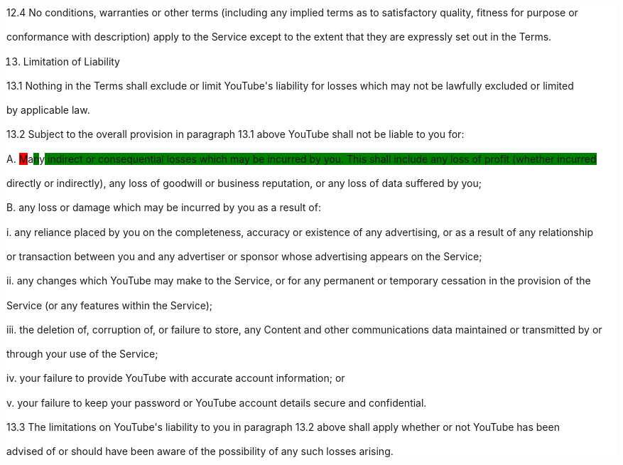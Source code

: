 
12.4 No conditions, warranties or other terms (including any implied terms as to satisfactory quality, fitness for purpose or


conformance with description) apply to the Service except to the extent that they are expressly set out in the Terms.


13. Limitation of Liability


13.1 Nothing in the Terms shall exclude or limit YouTube's liability for losses which may not be lawfully excluded or limited


by applicable law.


13.2 Subject to the overall provision in paragraph 13.1 above YouTube shall not be liable to you for</span>:<span style="background-color: green;">


A.</span> <span style="background-color: red;">M</span>a<span style="background-color: green;">n</span>y<span style="background-color: green;"> indirect or consequential losses which may be incurred by you. This shall include any loss of profit (whether incurred


directly or indirectly), any loss of goodwill or business reputation, or any loss of data suffered by you;


B. any loss or damage which may be incurred by you as a result of:


i. any reliance placed by you on the completeness, accuracy or existence of any advertising, or as a result of any relationship


or transaction between you and any advertiser or sponsor whose advertising appears on the Service;


ii. any changes which YouTube may make to the Service, or for any permanent or temporary cessation in the provision of the


Service (or any features within the Service);


iii. the deletion of, corruption of, or failure to store, any Content and other communications data maintained or transmitted by or


through your use of the Service;


iv. your failure to provide YouTube with accurate account information; or


v. your failure to keep your password or YouTube account details secure and confidential.


13.3 The limitations on YouTube's liability to you in paragraph 13.2 above shall apply whether or not YouTube has been


advised of or should have been aware of the possibility of any such losses arising.
